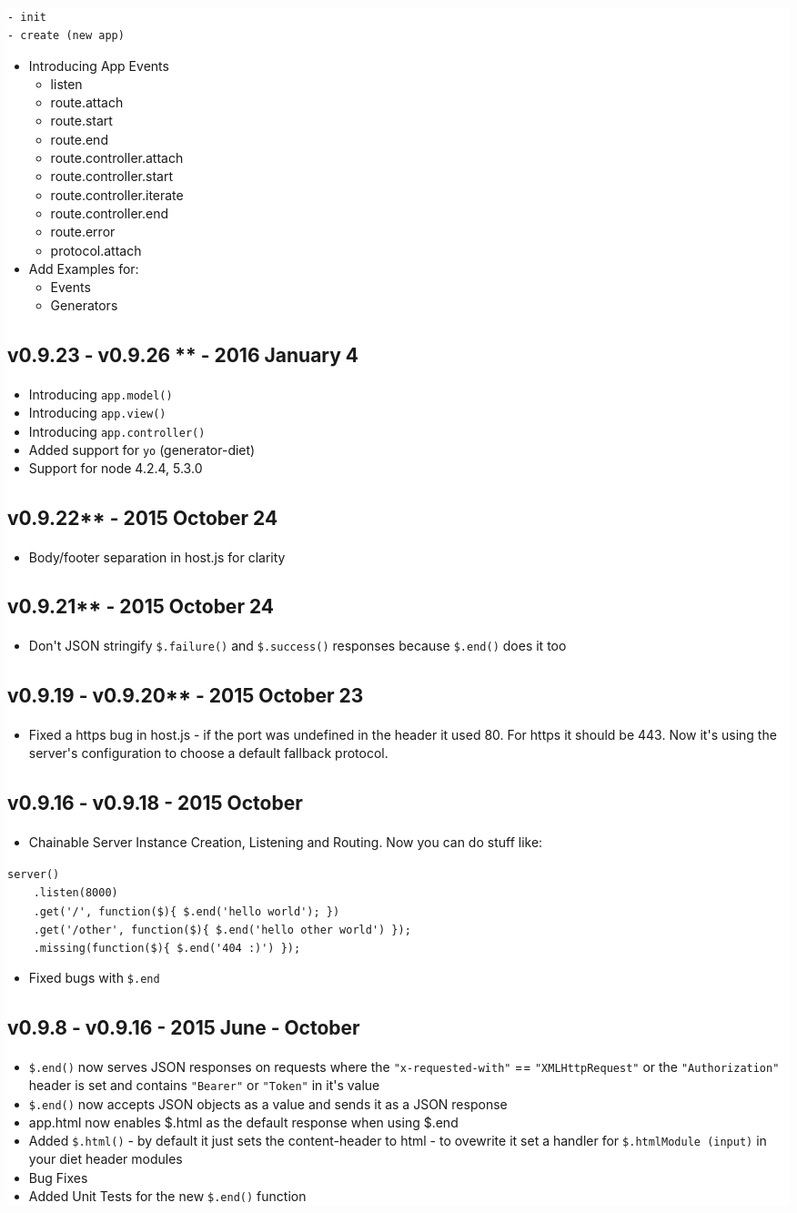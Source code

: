     - init
    - create (new app)
- Introducing App Events
    - listen
    - route.attach
    - route.start
    - route.end
    - route.controller.attach
    - route.controller.start
    - route.controller.iterate
    - route.controller.end
    - route.error
    - protocol.attach
- Add Examples for:
    - Events
    - Generators

## v0.9.23 - v0.9.26 ** - 2016 January 4
- Introducing `app.model()`
- Introducing `app.view()`
- Introducing `app.controller()`
- Added support for `yo` (generator-diet)
- Support for node 4.2.4, 5.3.0

## v0.9.22** - 2015 October 24
- Body/footer separation in host.js for clarity

## v0.9.21** - 2015 October 24
- Don't JSON stringify `$.failure()` and `$.success()` responses because `$.end()` does it too

## v0.9.19 - v0.9.20** - 2015 October 23
- Fixed a https bug in host.js - if the port was undefined in the header it used 80. For https it should be 443. Now it's using the server's configuration to choose a default fallback protocol.

## v0.9.16 - **v0.9.18** - 2015 October
- Chainable Server Instance Creation, Listening and Routing. Now you can do stuff like:
```
server()
	.listen(8000)
	.get('/', function($){ $.end('hello world'); })
	.get('/other', function($){ $.end('hello other world') });
	.missing(function($){ $.end('404 :)') });
```
- Fixed bugs with `$.end`

## v0.9.8 - **v0.9.16** - 2015 June - October
- `$.end()` now serves JSON responses on requests where the `"x-requested-with"` == `"XMLHttpRequest"` or the `"Authorization"` header is set and contains `"Bearer"` or `"Token"` in it's value
- `$.end()` now accepts JSON objects as a value and sends it as a JSON response
- app.html now enables $.html as the default response when using $.end
- Added `$.html()` - by default it just sets the content-header to html - to ovewrite it set a handler for `$.htmlModule (input)` in your diet header modules 
- Bug Fixes
- Added Unit Tests for the new `$.end()` function
